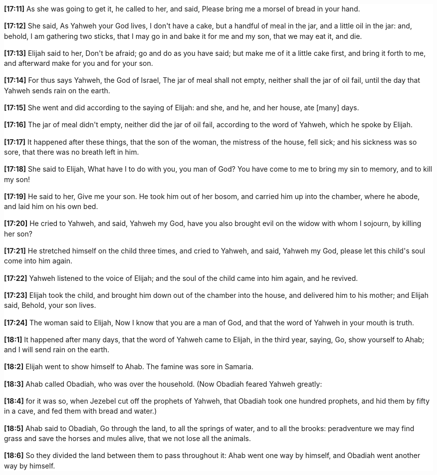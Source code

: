 **[17:11]** As she was going to get it, he called to her, and said, Please bring me a morsel of bread in your hand.

**[17:12]** She said, As Yahweh your God lives, I don't have a cake, but a handful of meal in the jar, and a little oil in the jar: and, behold, I am gathering two sticks, that I may go in and bake it for me and my son, that we may eat it, and die.

**[17:13]** Elijah said to her, Don't be afraid; go and do as you have said; but make me of it a little cake first, and bring it forth to me, and afterward make for you and for your son.

**[17:14]** For thus says Yahweh, the God of Israel, The jar of meal shall not empty, neither shall the jar of oil fail, until the day that Yahweh sends rain on the earth.

**[17:15]** She went and did according to the saying of Elijah: and she, and he, and her house, ate [many] days.

**[17:16]** The jar of meal didn't empty, neither did the jar of oil fail, according to the word of Yahweh, which he spoke by Elijah.

**[17:17]** It happened after these things, that the son of the woman, the mistress of the house, fell sick; and his sickness was so sore, that there was no breath left in him.

**[17:18]** She said to Elijah, What have I to do with you, you man of God? You have come to me to bring my sin to memory, and to kill my son!

**[17:19]** He said to her, Give me your son. He took him out of her bosom, and carried him up into the chamber, where he abode, and laid him on his own bed.

**[17:20]** He cried to Yahweh, and said, Yahweh my God, have you also brought evil on the widow with whom I sojourn, by killing her son?

**[17:21]** He stretched himself on the child three times, and cried to Yahweh, and said, Yahweh my God, please let this child's soul come into him again.

**[17:22]** Yahweh listened to the voice of Elijah; and the soul of the child came into him again, and he revived.

**[17:23]** Elijah took the child, and brought him down out of the chamber into the house, and delivered him to his mother; and Elijah said, Behold, your son lives.

**[17:24]** The woman said to Elijah, Now I know that you are a man of God, and that the word of Yahweh in your mouth is truth.

**[18:1]** It happened after many days, that the word of Yahweh came to Elijah, in the third year, saying, Go, show yourself to Ahab; and I will send rain on the earth.

**[18:2]** Elijah went to show himself to Ahab. The famine was sore in Samaria.

**[18:3]** Ahab called Obadiah, who was over the household. (Now Obadiah feared Yahweh greatly:

**[18:4]** for it was so, when Jezebel cut off the prophets of Yahweh, that Obadiah took one hundred prophets, and hid them by fifty in a cave, and fed them with bread and water.)

**[18:5]** Ahab said to Obadiah, Go through the land, to all the springs of water, and to all the brooks: peradventure we may find grass and save the horses and mules alive, that we not lose all the animals.

**[18:6]** So they divided the land between them to pass throughout it: Ahab went one way by himself, and Obadiah went another way by himself.
